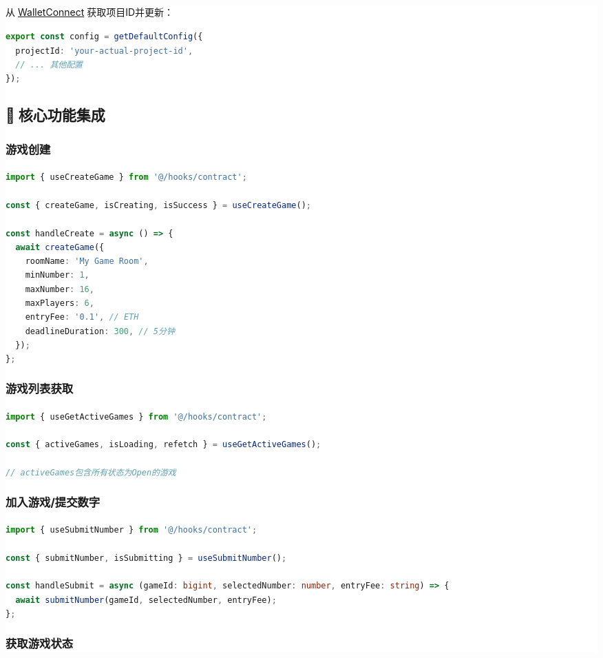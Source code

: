 从 [WalletConnect](https://cloud.walletconnect.com) 获取项目ID并更新：

```typescript
export const config = getDefaultConfig({
  projectId: 'your-actual-project-id',
  // ... 其他配置
});
```

## 🎯 核心功能集成

### 游戏创建

```typescript
import { useCreateGame } from '@/hooks/contract';

const { createGame, isCreating, isSuccess } = useCreateGame();

const handleCreate = async () => {
  await createGame({
    roomName: 'My Game Room',
    minNumber: 1,
    maxNumber: 16,
    maxPlayers: 6,
    entryFee: '0.1', // ETH
    deadlineDuration: 300, // 5分钟
  });
};
```

### 游戏列表获取

```typescript
import { useGetActiveGames } from '@/hooks/contract';

const { activeGames, isLoading, refetch } = useGetActiveGames();

// activeGames包含所有状态为Open的游戏
```

### 加入游戏/提交数字

```typescript
import { useSubmitNumber } from '@/hooks/contract';

const { submitNumber, isSubmitting } = useSubmitNumber();

const handleSubmit = async (gameId: bigint, selectedNumber: number, entryFee: string) => {
  await submitNumber(gameId, selectedNumber, entryFee);
};
```

### 获取游戏状态
